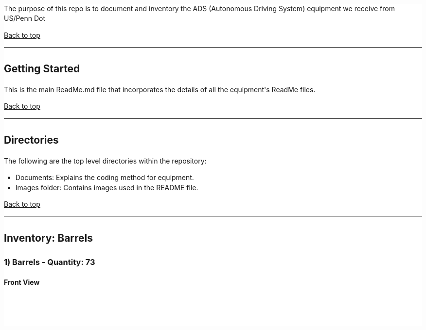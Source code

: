 

The purpose of this repo is to document and inventory the ADS (Autonomous Driving System) equipment we receive from US/Penn Dot

<a href="#hardware_workzones_pennsylvaniaadsequipmentinventory">Back to top</a>

***


## Getting Started

This is the main ReadMe.md file that incorporates the details of all the equipment's ReadMe files. 

<a href="#hardware_workzones_pennsylvaniaadsequipmentinventory">Back to top</a>

***


## Directories

The following are the top level directories within the repository:
<ul>
 <li>Documents: Explains the coding method for equipment.</li>
 <li>Images folder: Contains images used in the README file.</li>
</ul>

<a href="#hardware_workzones_pennsylvaniaadsequipmentinventory">Back to top</a>

***

## Inventory: Barrels

### 1) Barrels - Quantity: 73

#### Front View

<pre align="center">